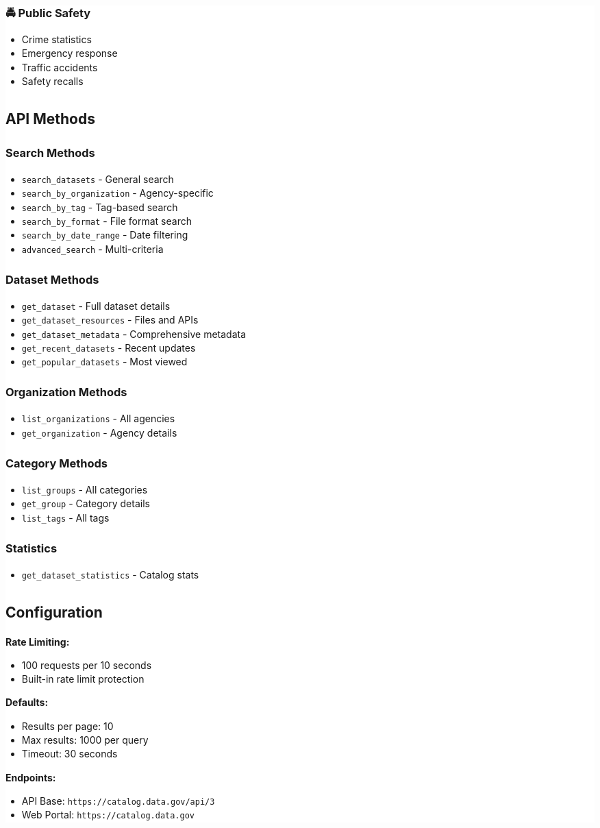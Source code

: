 ### 🚔 Public Safety
- Crime statistics
- Emergency response
- Traffic accidents
- Safety recalls

## API Methods

### Search Methods
- `search_datasets` - General search
- `search_by_organization` - Agency-specific
- `search_by_tag` - Tag-based search
- `search_by_format` - File format search
- `search_by_date_range` - Date filtering
- `advanced_search` - Multi-criteria

### Dataset Methods
- `get_dataset` - Full dataset details
- `get_dataset_resources` - Files and APIs
- `get_dataset_metadata` - Comprehensive metadata
- `get_recent_datasets` - Recent updates
- `get_popular_datasets` - Most viewed

### Organization Methods
- `list_organizations` - All agencies
- `get_organization` - Agency details

### Category Methods
- `list_groups` - All categories
- `get_group` - Category details
- `list_tags` - All tags

### Statistics
- `get_dataset_statistics` - Catalog stats

## Configuration

**Rate Limiting:**
- 100 requests per 10 seconds
- Built-in rate limit protection

**Defaults:**
- Results per page: 10
- Max results: 1000 per query
- Timeout: 30 seconds

**Endpoints:**
- API Base: `https://catalog.data.gov/api/3`
- Web Portal: `https://catalog.data.gov`
